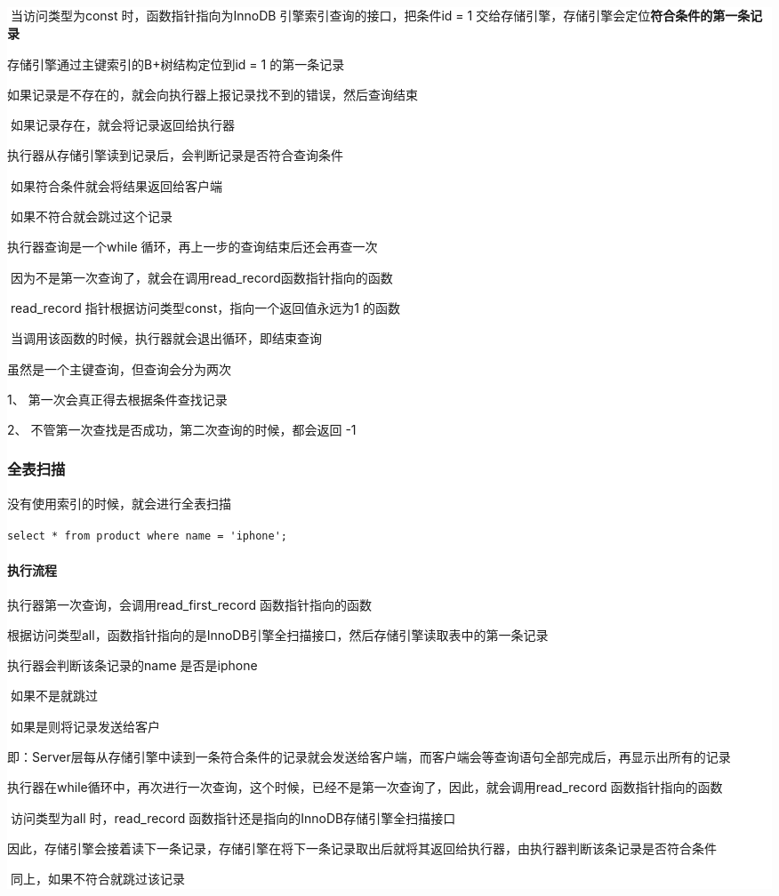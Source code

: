 ​	当访问类型为const 时，函数指针指向为InnoDB 引擎索引查询的接口，把条件id = 1 交给存储引擎，存储引擎会定位**符合条件的第一条记录**

存储引擎通过主键索引的B+树结构定位到id = 1 的第一条记录

​	如果记录是不存在的，就会向执行器上报记录找不到的错误，然后查询结束 

​	如果记录存在，就会将记录返回给执行器

执行器从存储引擎读到记录后，会判断记录是否符合查询条件

​	如果符合条件就会将结果返回给客户端

​	如果不符合就会跳过这个记录

执行器查询是一个while 循环，再上一步的查询结束后还会再查一次

​	因为不是第一次查询了，就会在调用read_record函数指针指向的函数

​	read_record 指针根据访问类型const，指向一个返回值永远为1 的函数

​	当调用该函数的时候，执行器就会退出循环，即结束查询





虽然是一个主键查询，但查询会分为两次

1、 第一次会真正得去根据条件查找记录

2、 不管第一次查找是否成功，第二次查询的时候，都会返回 -1 





### 全表扫描

没有使用索引的时候，就会进行全表扫描



```mysql
select * from product where name = 'iphone';
```

#### 执行流程

执行器第一次查询，会调用read_first_record 函数指针指向的函数

​	根据访问类型all，函数指针指向的是InnoDB引擎全扫描接口，然后存储引擎读取表中的第一条记录

执行器会判断该条记录的name 是否是iphone

​	如果不是就跳过

​	如果是则将记录发送给客户

​		即：Server层每从存储引擎中读到一条符合条件的记录就会发送给客户端，而客户端会等查询语句全部完成后，再显示出所有的记录

执行器在while循环中，再次进行一次查询，这个时候，已经不是第一次查询了，因此，就会调用read_record 函数指针指向的函数

​	访问类型为all 时，read_record 函数指针还是指向的InnoDB存储引擎全扫描接口

​	因此，存储引擎会接着读下一条记录，存储引擎在将下一条记录取出后就将其返回给执行器，由执行器判断该条记录是否符合条件

​	同上，如果不符合就跳过该记录
